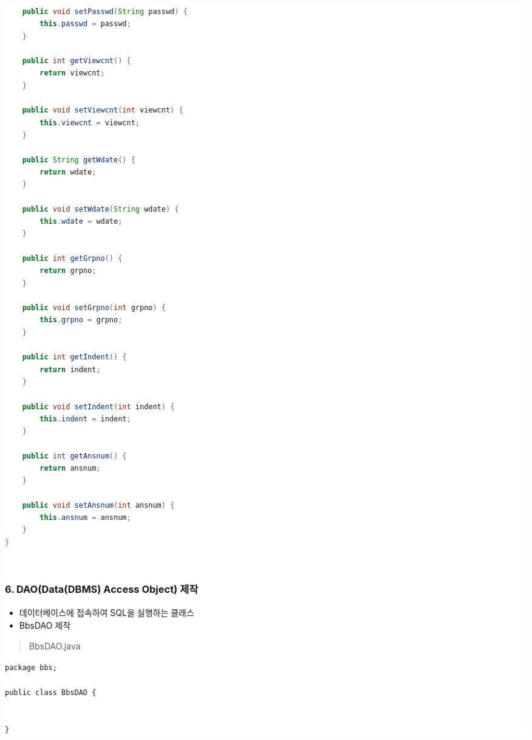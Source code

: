 ```java
	public void setPasswd(String passwd) {
		this.passwd = passwd;
	}

	public int getViewcnt() {
		return viewcnt;
	}

	public void setViewcnt(int viewcnt) {
		this.viewcnt = viewcnt;
	}

	public String getWdate() {
		return wdate;
	}

	public void setWdate(String wdate) {
		this.wdate = wdate;
	}

	public int getGrpno() {
		return grpno;
	}

	public void setGrpno(int grpno) {
		this.grpno = grpno;
	}

	public int getIndent() {
		return indent;
	}

	public void setIndent(int indent) {
		this.indent = indent;
	}

	public int getAnsnum() {
		return ansnum;
	}

	public void setAnsnum(int ansnum) {
		this.ansnum = ansnum;
	}
}
```

<br />

### 6. DAO(Data(DBMS) Access Object) 제작

- 데이터베이스에 접속하여 SQL을 실행하는 클래스
- BbsDAO 제작

> BbsDAO.java

```
package bbs;

public class BbsDAO {


}
```
